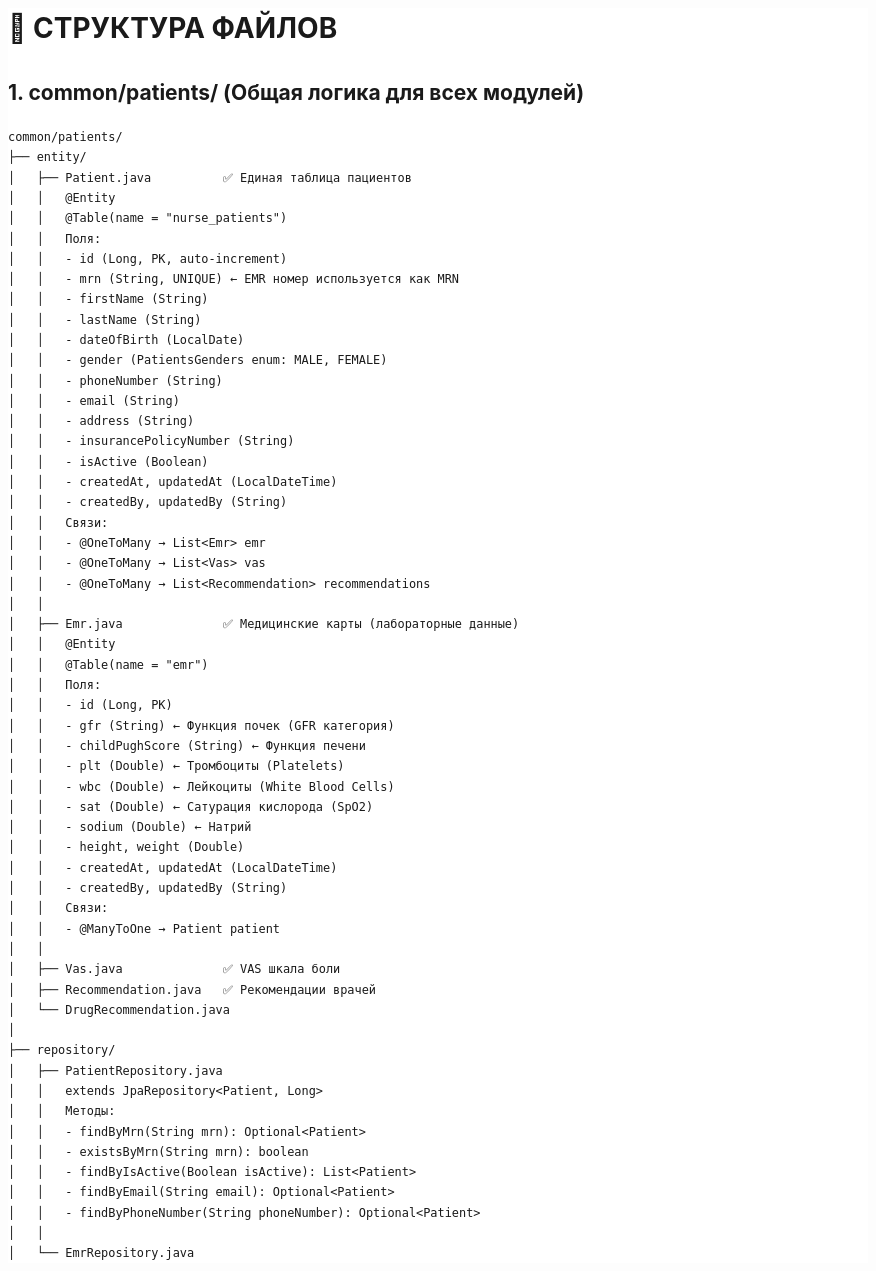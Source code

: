 
# 📁 СТРУКТУРА ФАЙЛОВ

## 1. common/patients/ (Общая логика для всех модулей)

```
common/patients/
├── entity/
│   ├── Patient.java          ✅ Единая таблица пациентов
│   │   @Entity
│   │   @Table(name = "nurse_patients")
│   │   Поля:
│   │   - id (Long, PK, auto-increment)
│   │   - mrn (String, UNIQUE) ← EMR номер используется как MRN
│   │   - firstName (String)
│   │   - lastName (String)
│   │   - dateOfBirth (LocalDate)
│   │   - gender (PatientsGenders enum: MALE, FEMALE)
│   │   - phoneNumber (String)
│   │   - email (String)
│   │   - address (String)
│   │   - insurancePolicyNumber (String)
│   │   - isActive (Boolean)
│   │   - createdAt, updatedAt (LocalDateTime)
│   │   - createdBy, updatedBy (String)
│   │   Связи:
│   │   - @OneToMany → List<Emr> emr
│   │   - @OneToMany → List<Vas> vas
│   │   - @OneToMany → List<Recommendation> recommendations
│   │
│   ├── Emr.java              ✅ Медицинские карты (лабораторные данные)
│   │   @Entity
│   │   @Table(name = "emr")
│   │   Поля:
│   │   - id (Long, PK)
│   │   - gfr (String) ← Функция почек (GFR категория)
│   │   - childPughScore (String) ← Функция печени
│   │   - plt (Double) ← Тромбоциты (Platelets)
│   │   - wbc (Double) ← Лейкоциты (White Blood Cells)
│   │   - sat (Double) ← Сатурация кислорода (SpO2)
│   │   - sodium (Double) ← Натрий
│   │   - height, weight (Double)
│   │   - createdAt, updatedAt (LocalDateTime)
│   │   - createdBy, updatedBy (String)
│   │   Связи:
│   │   - @ManyToOne → Patient patient
│   │
│   ├── Vas.java              ✅ VAS шкала боли
│   ├── Recommendation.java   ✅ Рекомендации врачей
│   └── DrugRecommendation.java
│
├── repository/
│   ├── PatientRepository.java
│   │   extends JpaRepository<Patient, Long>
│   │   Методы:
│   │   - findByMrn(String mrn): Optional<Patient>
│   │   - existsByMrn(String mrn): boolean
│   │   - findByIsActive(Boolean isActive): List<Patient>
│   │   - findByEmail(String email): Optional<Patient>
│   │   - findByPhoneNumber(String phoneNumber): Optional<Patient>
│   │
│   └── EmrRepository.java
```